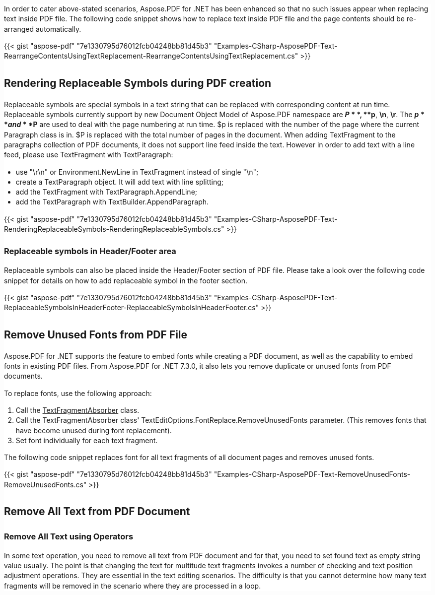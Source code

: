 In order to cater above-stated scenarios, Aspose.PDF for .NET has been enhanced so that no such issues appear when replacing text inside PDF file. The following code snippet shows how to replace text inside PDF file and the page contents should be re-arranged automatically.

{{< gist "aspose-pdf" "7e1330795d76012fcb04248bb81d45b3" "Examples-CSharp-AsposePDF-Text-RearrangeContentsUsingTextReplacement-RearrangeContentsUsingTextReplacement.cs" >}}
## **Rendering Replaceable Symbols during PDF creation**
Replaceable symbols are special symbols in a text string that can be replaced with corresponding content at run time. Replaceable symbols currently support by new Document Object Model of Aspose.PDF namespace are **$P**, **$p**, **\n**, **\r**. The **$p** and **$P** are used to deal with the page numbering at run time. $p is replaced with the number of the page where the current Paragraph class is in. $P is replaced with the total number of pages in the document.
When adding TextFragment to the paragraphs collection of PDF documents, it does not support line feed inside the text. However in order to add text with a line feed, please use TextFragment with TextParagraph:

- use "\r\n" or Environment.NewLine in TextFragment instead of single "\n";
- create a TextParagraph object. It will add text with line splitting;
- add the TextFragment with TextParagraph.AppendLine;
- add the TextParagraph with TextBuilder.AppendParagraph.

{{< gist "aspose-pdf" "7e1330795d76012fcb04248bb81d45b3" "Examples-CSharp-AsposePDF-Text-RenderingReplaceableSymbols-RenderingReplaceableSymbols.cs" >}}
### **Replaceable symbols in Header/Footer area**
Replaceable symbols can also be placed inside the Header/Footer section of PDF file. Please take a look over the following code snippet for details on how to add replaceable symbol in the footer section.

{{< gist "aspose-pdf" "7e1330795d76012fcb04248bb81d45b3" "Examples-CSharp-AsposePDF-Text-ReplaceableSymbolsInHeaderFooter-ReplaceableSymbolsInHeaderFooter.cs" >}}
## **Remove Unused Fonts from PDF File**
Aspose.PDF for .NET supports the feature to embed fonts while creating a PDF document, as well as the capability to embed fonts in existing PDF files. From Aspose.PDF for .NET 7.3.0, it also lets you remove duplicate or unused fonts from PDF documents.

To replace fonts, use the following approach:

1. Call the [TextFragmentAbsorber](https://apireference.aspose.com/net/pdf/aspose.pdf.text/textfragmentabsorber) class.
1. Call the TextFragmentAbsorber class' TextEditOptions.FontReplace.RemoveUnusedFonts parameter. (This removes fonts that have become unused during font replacement).
1. Set font individually for each text fragment.

The following code snippet replaces font for all text fragments of all document pages and removes unused fonts.

{{< gist "aspose-pdf" "7e1330795d76012fcb04248bb81d45b3" "Examples-CSharp-AsposePDF-Text-RemoveUnusedFonts-RemoveUnusedFonts.cs" >}}
## **Remove All Text from PDF Document**
### **Remove All Text using Operators**
In some text operation, you need to remove all text from PDF document and for that, you need to set found text as empty string value usually. The point is that changing the text for multitude text fragments invokes a number of checking and text position adjustment operations. They are essential in the text editing scenarios. The difficulty is that you cannot determine how many text fragments will be removed in the scenario where they are processed in a loop.
